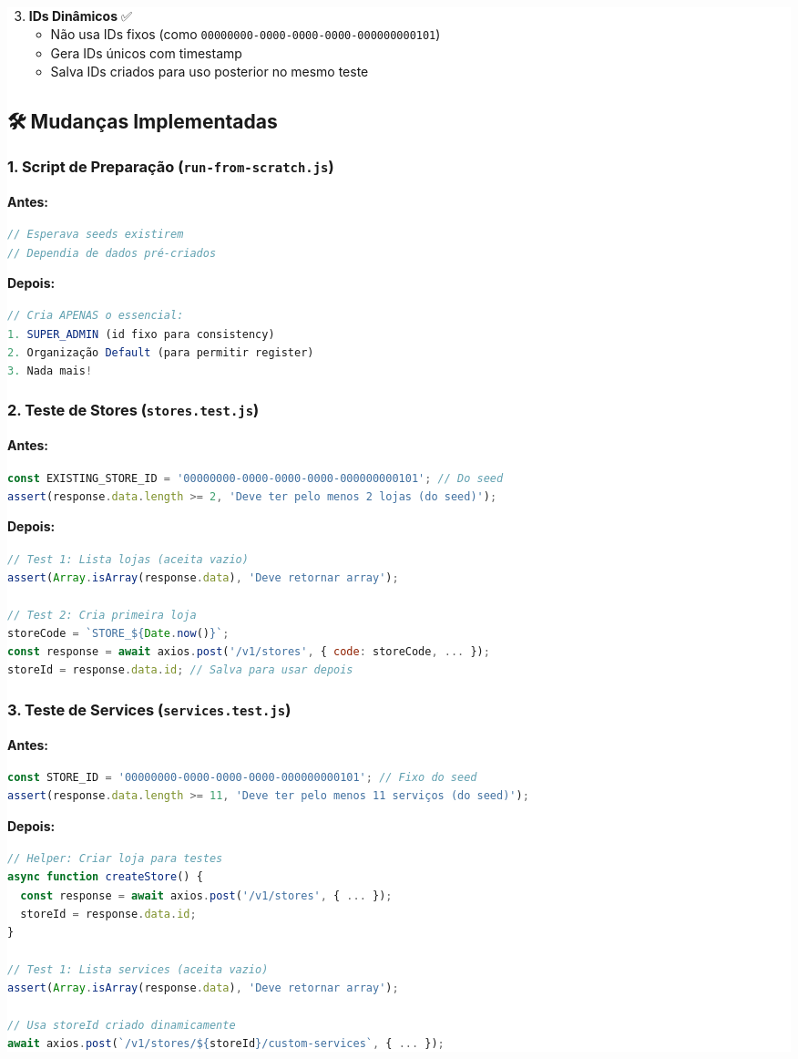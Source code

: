 3. **IDs Dinâmicos** ✅
   - Não usa IDs fixos (como `00000000-0000-0000-0000-000000000101`)
   - Gera IDs únicos com timestamp
   - Salva IDs criados para uso posterior no mesmo teste

## 🛠️ Mudanças Implementadas

### 1. Script de Preparação (`run-from-scratch.js`)

**Antes:**
```javascript
// Esperava seeds existirem
// Dependia de dados pré-criados
```

**Depois:**
```javascript
// Cria APENAS o essencial:
1. SUPER_ADMIN (id fixo para consistency)
2. Organização Default (para permitir register)
3. Nada mais!
```

###  2. Teste de Stores (`stores.test.js`)

**Antes:**
```javascript
const EXISTING_STORE_ID = '00000000-0000-0000-0000-000000000101'; // Do seed
assert(response.data.length >= 2, 'Deve ter pelo menos 2 lojas (do seed)');
```

**Depois:**
```javascript
// Test 1: Lista lojas (aceita vazio)
assert(Array.isArray(response.data), 'Deve retornar array');

// Test 2: Cria primeira loja
storeCode = `STORE_${Date.now()}`;
const response = await axios.post('/v1/stores', { code: storeCode, ... });
storeId = response.data.id; // Salva para usar depois
```

### 3. Teste de Services (`services.test.js`)

**Antes:**
```javascript
const STORE_ID = '00000000-0000-0000-0000-000000000101'; // Fixo do seed
assert(response.data.length >= 11, 'Deve ter pelo menos 11 serviços (do seed)');
```

**Depois:**
```javascript
// Helper: Criar loja para testes
async function createStore() {
  const response = await axios.post('/v1/stores', { ... });
  storeId = response.data.id;
}

// Test 1: Lista services (aceita vazio)
assert(Array.isArray(response.data), 'Deve retornar array');

// Usa storeId criado dinamicamente
await axios.post(`/v1/stores/${storeId}/custom-services`, { ... });
```
